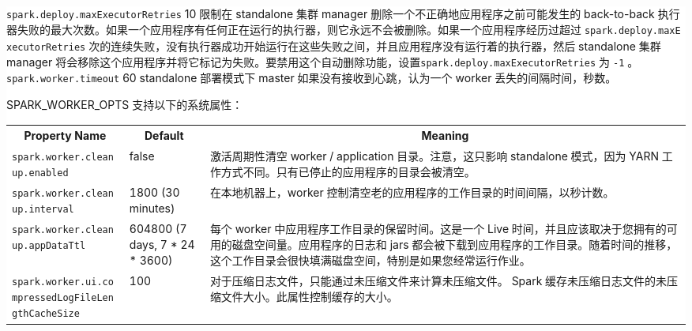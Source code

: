   <td><code>spark.deploy.maxExecutorRetries</code></td>
  <td>10</td>
  <td>
    限制在 standalone 集群 manager 删除一个不正确地应用程序之前可能发生的 back-to-back 执行器失败的最大次数。如果一个应用程序有任何正在运行的执行器，则它永远不会被删除。如果一个应用程序经历过超过 <code>spark.deploy.maxExecutorRetries</code> 次的连续失败，没有执行器成功开始运行在这些失败之间，并且应用程序没有运行着的执行器，然后 standalone 集群 manager 将会移除这个应用程序并将它标记为失败。要禁用这个自动删除功能，设置<code>spark.deploy.maxExecutorRetries</code> 为 <code>-1</code> 。
    <br/>
  </td>
</tr>
<tr>
  <td><code>spark.worker.timeout</code></td>
  <td>60</td>
  <td>
    standalone 部署模式下 master 如果没有接收到心跳，认为一个 worker 丢失的间隔时间，秒数。
  </td>
</tr>
</table>

SPARK_WORKER_OPTS 支持以下的系统属性：

<table class="table">
<tr><th>Property Name</th><th>Default</th><th>Meaning</th></tr>
<tr>
  <td><code>spark.worker.cleanup.enabled</code></td>
  <td>false</td>
  <td>
    激活周期性清空 worker / application 目录。注意，这只影响 standalone 模式，因为 YARN 工作方式不同。只有已停止的应用程序的目录会被清空。
  </td>
</tr>
<tr>
  <td><code>spark.worker.cleanup.interval</code></td>
  <td>1800 (30 minutes)</td>
  <td>
    在本地机器上，worker 控制清空老的应用程序的工作目录的时间间隔，以秒计数。
  </td>
</tr>
<tr>
  <td><code>spark.worker.cleanup.appDataTtl</code></td>
  <td>604800 (7 days, 7 * 24 * 3600)</td>
  <td>
    每个 worker 中应用程序工作目录的保留时间。这是一个 Live 时间，并且应该取决于您拥有的可用的磁盘空间量。应用程序的日志和 jars 都会被下载到应用程序的工作目录。随着时间的推移，这个工作目录会很快填满磁盘空间，特别是如果您经常运行作业。
  </td>
</tr>
<tr>
  <td><code>spark.worker.ui.compressedLogFileLengthCacheSize</code></td>
  <td>100</td>
  <td>
    对于压缩日志文件，只能通过未压缩文件来计算未压缩文件。
    Spark 缓存未压缩日志文件的未压缩文件大小。此属性控制缓存的大小。
  </td>
</tr>
</table>
